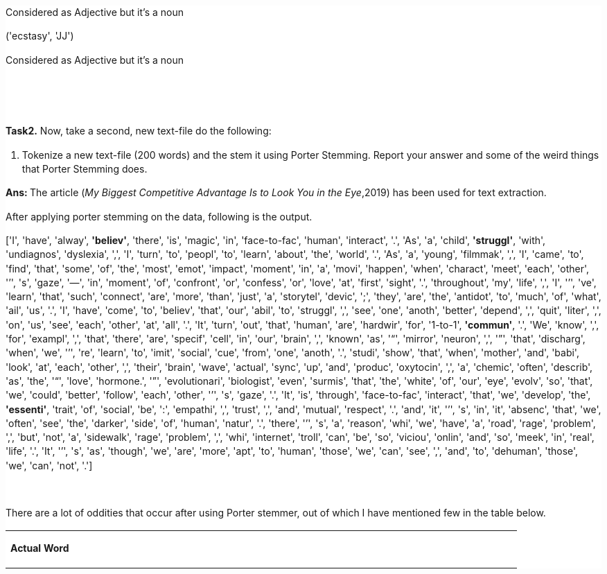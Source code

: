 </td>
<td width="353">
<p>Considered as Adjective but it&rsquo;s a noun</p>
</td>
</tr>
<tr>
<td width="358">
<p>('ecstasy', 'JJ')</p>
</td>
<td width="353">
<p>Considered as Adjective but it&rsquo;s a noun</p>
</td>
</tr>
</tbody>
</table>
<p><strong><strong>&nbsp;</strong></strong></p>
<p>&nbsp;</p>
<p><strong><strong>Task2.</strong></strong>&nbsp;Now, take a second, new text-file do the following:</p>
<ol>
<li>Tokenize a new text-file (200 words) and the stem it using Porter Stemming. Report your answer and some of the weird things that Porter Stemming does.</li>
</ol>
<p><strong><strong>Ans: </strong></strong>The article (<em><em>My Biggest Competitive Advantage Is to Look You in the Eye</em></em>,2019) has been used for text extraction.</p>
<p>After applying porter stemming on the data, following is the output.</p>
<p>['I', 'have', 'alway', <strong><strong>'believ'</strong></strong>, 'there', 'is', 'magic', 'in', 'face-to-fac', 'human', 'interact', '.', 'As', 'a', 'child', <strong><strong>'struggl'</strong></strong>, 'with', 'undiagnos', 'dyslexia', ',', 'I', 'turn', 'to', 'peopl', 'to', 'learn', 'about', 'the', 'world', '.', 'As', 'a', 'young', 'filmmak', ',', 'I', 'came', 'to', 'find', 'that', 'some', 'of', 'the', 'most', 'emot', 'impact', 'moment', 'in', 'a', 'movi', 'happen', 'when', 'charact', 'meet', 'each', 'other', '&rsquo;', 's', 'gaze', '&mdash;', 'in', 'moment', 'of', 'confront', 'or', 'confess', 'or', 'love', 'at', 'first', 'sight', '.', 'throughout', 'my', 'life', ',', 'I', '&rsquo;', 've', 'learn', 'that', 'such', 'connect', 'are', 'more', 'than', 'just', 'a', 'storytel', 'devic', ';', 'they', 'are', 'the', 'antidot', 'to', 'much', 'of', 'what', 'ail', 'us', '.', 'I', 'have', 'come', 'to', 'believ', 'that', 'our', 'abil', 'to', 'struggl', ',', 'see', 'one', 'anoth', 'better', 'depend', ',', 'quit', 'liter', ',', 'on', 'us', 'see', 'each', 'other', 'at', 'all', '.', 'It', 'turn', 'out', 'that', 'human', 'are', 'hardwir', 'for', '1-to-1', <strong><strong>'commun'</strong></strong>, '.', 'We', 'know', ',', 'for', 'exampl', ',', 'that', 'there', 'are', 'specif', 'cell', 'in', 'our', 'brain', ',', 'known', 'as', '&ldquo;', 'mirror', 'neuron', ',', '&rdquo;', 'that', 'discharg', 'when', 'we', '&rsquo;', 're', 'learn', 'to', 'imit', 'social', 'cue', 'from', 'one', 'anoth', '.', 'studi', 'show', 'that', 'when', 'mother', 'and', 'babi', 'look', 'at', 'each', 'other', ',', 'their', 'brain', 'wave', 'actual', 'sync', 'up', 'and', 'produc', 'oxytocin', ',', 'a', 'chemic', 'often', 'describ', 'as', 'the', '&ldquo;', 'love', 'hormone.', '&rdquo;', 'evolutionari', 'biologist', 'even', 'surmis', 'that', 'the', 'white', 'of', 'our', 'eye', 'evolv', 'so', 'that', 'we', 'could', 'better', 'follow', 'each', 'other', '&rsquo;', 's', 'gaze', '.', 'It', 'is', 'through', 'face-to-fac', 'interact', 'that', 'we', 'develop', 'the', <strong><strong>'essenti'</strong></strong>, 'trait', 'of', 'social', 'be', ':', 'empathi', ',', 'trust', ',', 'and', 'mutual', 'respect', '.', 'and', 'it', '&rsquo;', 's', 'in', 'it', 'absenc', 'that', 'we', 'often', 'see', 'the', 'darker', 'side', 'of', 'human', 'natur', '.', 'there', '&rsquo;', 's', 'a', 'reason', 'whi', 'we', 'have', 'a', 'road', 'rage', 'problem', ',', 'but', 'not', 'a', 'sidewalk', 'rage', 'problem', ',', 'whi', 'internet', 'troll', 'can', 'be', 'so', 'viciou', 'onlin', 'and', 'so', 'meek', 'in', 'real', 'life', '.', 'It', '&rsquo;', 's', 'as', 'though', 'we', 'are', 'more', 'apt', 'to', 'human', 'those', 'we', 'can', 'see', ',', 'and', 'to', 'dehuman', 'those', 'we', 'can', 'not', '.']</p>
<p>&nbsp;</p>
<p>There are a lot of oddities that occur after using Porter stemmer, out of which I have mentioned few in the table below.</p>
<table>
<tbody>
<tr>
<td width="355">
<p><strong><strong>Actual Word</strong></strong></p>
</td>
<td width="355">